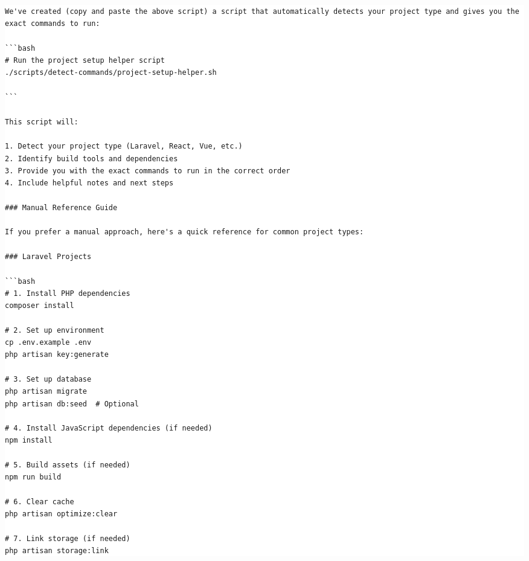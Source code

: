     
    We've created (copy and paste the above script) a script that automatically detects your project type and gives you the exact commands to run:
    
    ```bash
    # Run the project setup helper script
    ./scripts/detect-commands/project-setup-helper.sh
    
    ```
    
    This script will:
    
    1. Detect your project type (Laravel, React, Vue, etc.)
    2. Identify build tools and dependencies
    3. Provide you with the exact commands to run in the correct order
    4. Include helpful notes and next steps
    
    ### Manual Reference Guide
    
    If you prefer a manual approach, here's a quick reference for common project types:
    
    ### Laravel Projects
    
    ```bash
    # 1. Install PHP dependencies
    composer install
    
    # 2. Set up environment
    cp .env.example .env
    php artisan key:generate
    
    # 3. Set up database
    php artisan migrate
    php artisan db:seed  # Optional
    
    # 4. Install JavaScript dependencies (if needed)
    npm install
    
    # 5. Build assets (if needed)
    npm run build
    
    # 6. Clear cache
    php artisan optimize:clear
    
    # 7. Link storage (if needed)
    php artisan storage:link
    